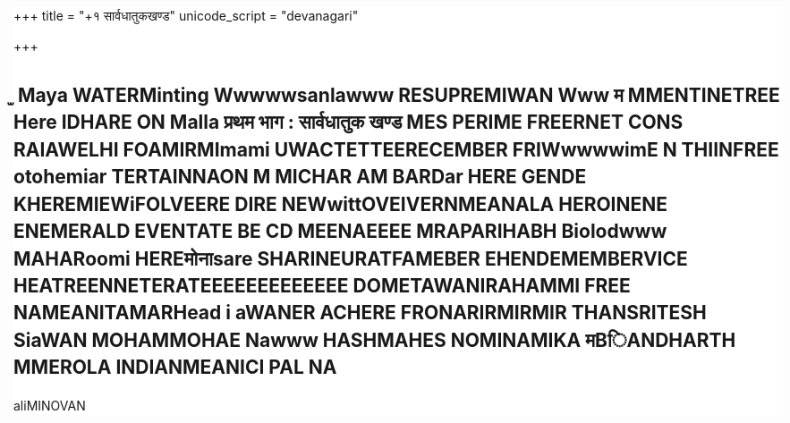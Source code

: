+++
title = "+१ सार्वधातुकखण्ड"
unicode_script = "devanagari"

+++


᳕
Maya
WATERMinting Wwwwwsanlawww
RESUPREMIWAN
Www
म
MMENTINETREE
Here
IDHARE ON
Malla
प्रथम भाग : सार्वधातुक खण्ड
MES
PERIME FREERNET
CONS
RAIAWELHI
FOAMIRMImami
UWACTETTEERECEMBER FRIWwwwwimE
N
THIINFREE
otohemiar
TERTAINNAON
M
MICHAR
AM
BARDar
HERE
GENDE
KHEREMIEWiFOLVEERE
DIRE
NEWwittOVEIVERNMEANALA
HEROINENE
ENEMERALD
EVENTATE BE
CD
MEENAEEEE
MRAPARIHABH
Biolodwww MAHARoomi
HEREमोनाsare SHARINEURATFAMEBER EHENDEMEMBERVICE
HEATREENNETERATEEEEEEEEEEEEE
DOMETAWANIRAHAMMI
FREE
NAMEANITAMARHead
i aWANER
ACHERE
FRONARIRMIRMIR
THANSRITESH
SiaWAN
MOHAMMOHAE
Nawww
HASHMAHES
NOMINAMIKA
मBिANDHARTH
MMEROLA
INDIANMEANICI
PAL
NA
-
aliMINOVAN